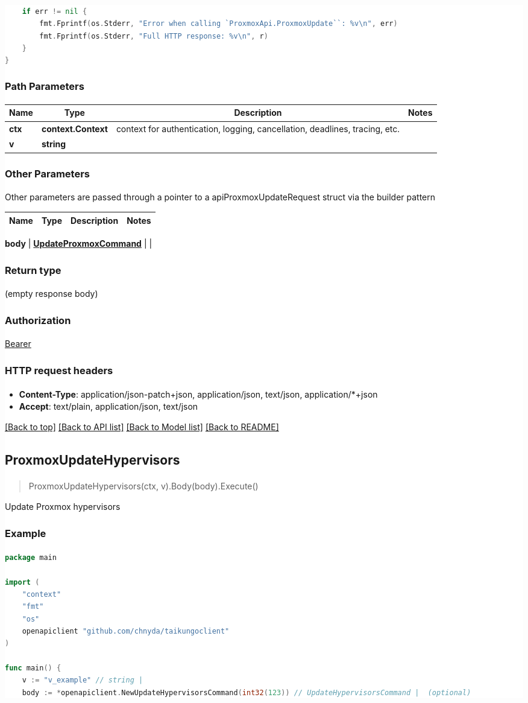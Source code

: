 ```go
    if err != nil {
        fmt.Fprintf(os.Stderr, "Error when calling `ProxmoxApi.ProxmoxUpdate``: %v\n", err)
        fmt.Fprintf(os.Stderr, "Full HTTP response: %v\n", r)
    }
}
```

### Path Parameters


Name | Type | Description  | Notes
------------- | ------------- | ------------- | -------------
**ctx** | **context.Context** | context for authentication, logging, cancellation, deadlines, tracing, etc.
**v** | **string** |  | 

### Other Parameters

Other parameters are passed through a pointer to a apiProxmoxUpdateRequest struct via the builder pattern


Name | Type | Description  | Notes
------------- | ------------- | ------------- | -------------

 **body** | [**UpdateProxmoxCommand**](UpdateProxmoxCommand.md) |  | 

### Return type

 (empty response body)

### Authorization

[Bearer](../README.md#Bearer)

### HTTP request headers

- **Content-Type**: application/json-patch+json, application/json, text/json, application/*+json
- **Accept**: text/plain, application/json, text/json

[[Back to top]](#) [[Back to API list]](../README.md#documentation-for-api-endpoints)
[[Back to Model list]](../README.md#documentation-for-models)
[[Back to README]](../README.md)


## ProxmoxUpdateHypervisors

> ProxmoxUpdateHypervisors(ctx, v).Body(body).Execute()

Update Proxmox hypervisors

### Example

```go
package main

import (
    "context"
    "fmt"
    "os"
    openapiclient "github.com/chnyda/taikungoclient"
)

func main() {
    v := "v_example" // string | 
    body := *openapiclient.NewUpdateHypervisorsCommand(int32(123)) // UpdateHypervisorsCommand |  (optional)
```